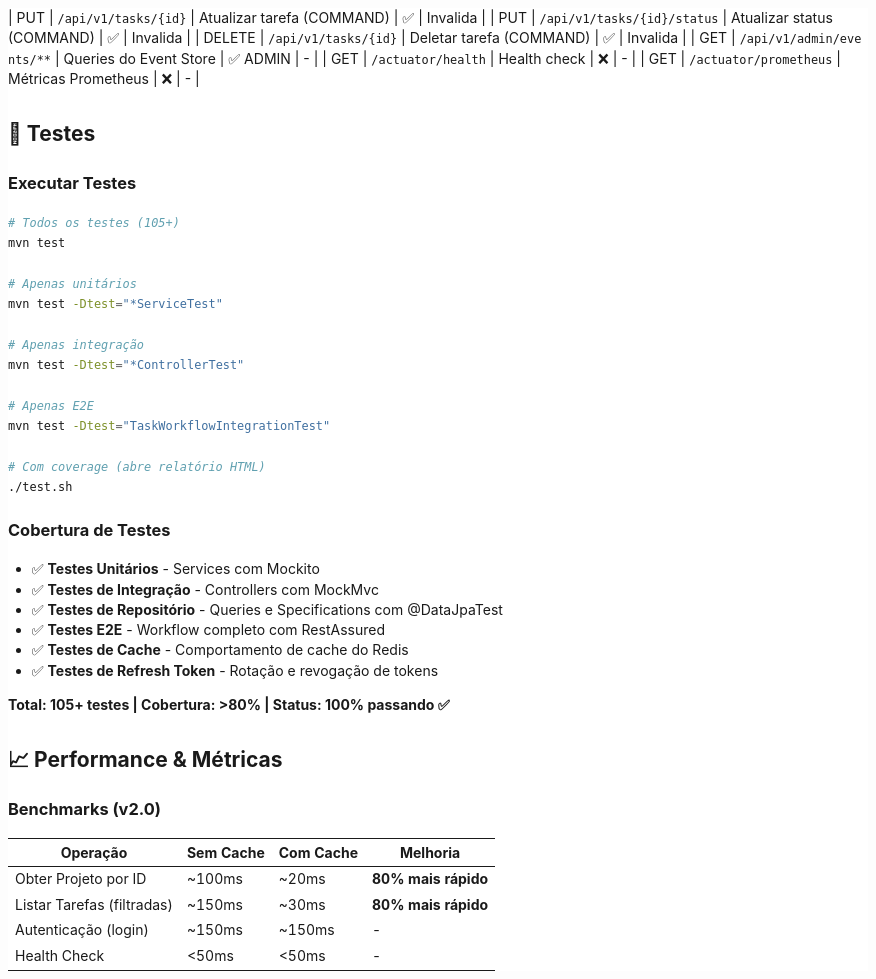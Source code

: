 | PUT | `/api/v1/tasks/{id}` | Atualizar tarefa (COMMAND) | ✅ | Invalida |
| PUT | `/api/v1/tasks/{id}/status` | Atualizar status (COMMAND) | ✅ | Invalida |
| DELETE | `/api/v1/tasks/{id}` | Deletar tarefa (COMMAND) | ✅ | Invalida |
| GET | `/api/v1/admin/events/**` | Queries do Event Store | ✅ ADMIN | - |
| GET | `/actuator/health` | Health check | ❌ | - |
| GET | `/actuator/prometheus` | Métricas Prometheus | ❌ | - |

## 🧪 Testes

### Executar Testes

```bash
# Todos os testes (105+)
mvn test

# Apenas unitários
mvn test -Dtest="*ServiceTest"

# Apenas integração
mvn test -Dtest="*ControllerTest"

# Apenas E2E
mvn test -Dtest="TaskWorkflowIntegrationTest"

# Com coverage (abre relatório HTML)
./test.sh
```

### Cobertura de Testes

- ✅ **Testes Unitários** - Services com Mockito
- ✅ **Testes de Integração** - Controllers com MockMvc
- ✅ **Testes de Repositório** - Queries e Specifications com @DataJpaTest
- ✅ **Testes E2E** - Workflow completo com RestAssured
- ✅ **Testes de Cache** - Comportamento de cache do Redis
- ✅ **Testes de Refresh Token** - Rotação e revogação de tokens

**Total: 105+ testes | Cobertura: >80% | Status: 100% passando ✅**

## 📈 Performance & Métricas

### Benchmarks (v2.0)

| Operação | Sem Cache | Com Cache | Melhoria |
|----------|-----------|-----------|----------|
| Obter Projeto por ID | ~100ms | ~20ms | **80% mais rápido** |
| Listar Tarefas (filtradas) | ~150ms | ~30ms | **80% mais rápido** |
| Autenticação (login) | ~150ms | ~150ms | - |
| Health Check | <50ms | <50ms | - |
